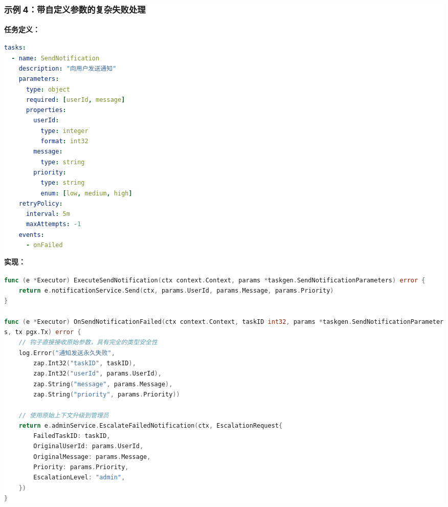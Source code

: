 ```go
```

### 示例 4：带自定义参数的复杂失败处理

**任务定义：**
```yaml
tasks:
  - name: SendNotification
    description: "向用户发送通知"
    parameters:
      type: object
      required: [userId, message]
      properties:
        userId:
          type: integer
          format: int32
        message:
          type: string
        priority:
          type: string
          enum: [low, medium, high]
    retryPolicy:
      interval: 5m
      maxAttempts: -1
    events:
      - onFailed
```

**实现：**
```go
func (e *Executor) ExecuteSendNotification(ctx context.Context, params *taskgen.SendNotificationParameters) error {
    return e.notificationService.Send(ctx, params.UserId, params.Message, params.Priority)
}

func (e *Executor) OnSendNotificationFailed(ctx context.Context, taskID int32, params *taskgen.SendNotificationParameters, tx pgx.Tx) error {
    // 钩子直接接收原始参数，具有完全的类型安全性
    log.Error("通知发送永久失败", 
        zap.Int32("taskID", taskID),
        zap.Int32("userId", params.UserId),
        zap.String("message", params.Message),
        zap.String("priority", params.Priority))
    
    // 使用原始上下文升级到管理员
    return e.adminService.EscalateFailedNotification(ctx, EscalationRequest{
        FailedTaskID: taskID,
        OriginalUserId: params.UserId,
        OriginalMessage: params.Message,
        Priority: params.Priority,
        EscalationLevel: "admin",
    })
}
```
